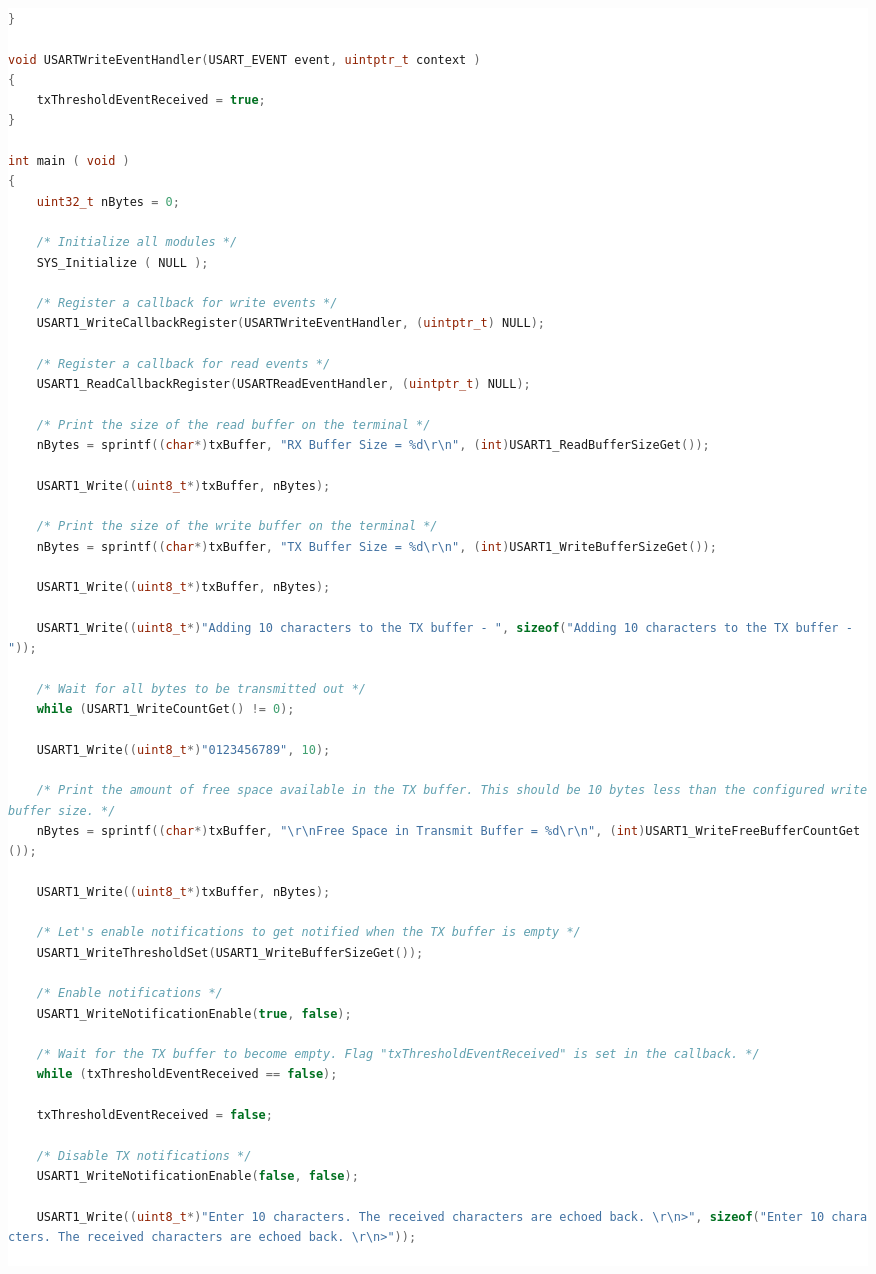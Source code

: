 ```c
}

void USARTWriteEventHandler(USART_EVENT event, uintptr_t context )
{
    txThresholdEventReceived = true;
}

int main ( void )
{
    uint32_t nBytes = 0;        
    
    /* Initialize all modules */
    SYS_Initialize ( NULL );          
    
    /* Register a callback for write events */
    USART1_WriteCallbackRegister(USARTWriteEventHandler, (uintptr_t) NULL);
    
    /* Register a callback for read events */
    USART1_ReadCallbackRegister(USARTReadEventHandler, (uintptr_t) NULL);              
    
    /* Print the size of the read buffer on the terminal */
    nBytes = sprintf((char*)txBuffer, "RX Buffer Size = %d\r\n", (int)USART1_ReadBufferSizeGet());
    
    USART1_Write((uint8_t*)txBuffer, nBytes);  
    
    /* Print the size of the write buffer on the terminal */
    nBytes = sprintf((char*)txBuffer, "TX Buffer Size = %d\r\n", (int)USART1_WriteBufferSizeGet());
    
    USART1_Write((uint8_t*)txBuffer, nBytes);    
    
    USART1_Write((uint8_t*)"Adding 10 characters to the TX buffer - ", sizeof("Adding 10 characters to the TX buffer - "));    
    
    /* Wait for all bytes to be transmitted out */
    while (USART1_WriteCountGet() != 0);    
    
    USART1_Write((uint8_t*)"0123456789", 10);           
        
    /* Print the amount of free space available in the TX buffer. This should be 10 bytes less than the configured write buffer size. */
    nBytes = sprintf((char*)txBuffer, "\r\nFree Space in Transmit Buffer = %d\r\n", (int)USART1_WriteFreeBufferCountGet());

    USART1_Write((uint8_t*)txBuffer, nBytes);    
    
    /* Let's enable notifications to get notified when the TX buffer is empty */
    USART1_WriteThresholdSet(USART1_WriteBufferSizeGet());   
    
    /* Enable notifications */
    USART1_WriteNotificationEnable(true, false);
   
    /* Wait for the TX buffer to become empty. Flag "txThresholdEventReceived" is set in the callback. */
    while (txThresholdEventReceived == false);
    
    txThresholdEventReceived = false;    
    
    /* Disable TX notifications */
    USART1_WriteNotificationEnable(false, false);
    
    USART1_Write((uint8_t*)"Enter 10 characters. The received characters are echoed back. \r\n>", sizeof("Enter 10 characters. The received characters are echoed back. \r\n>"));               
            
```